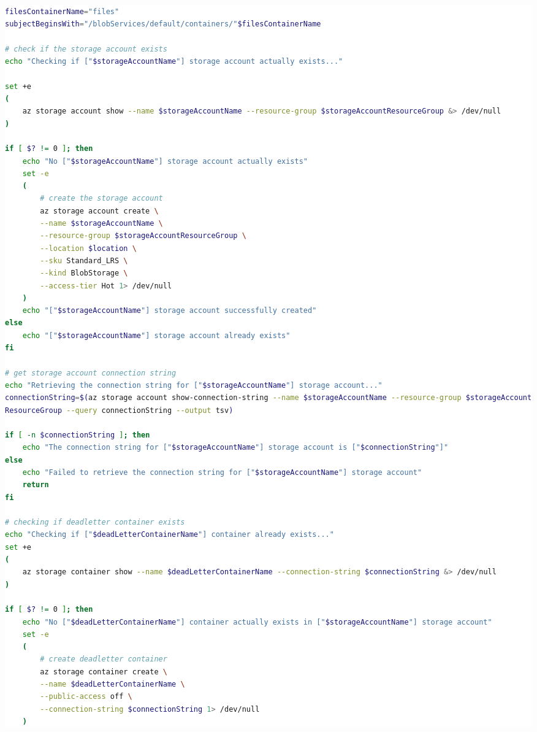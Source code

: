 ```bash
filesContainerName="files"
subjectBeginsWith="/blobServices/default/containers/"$filesContainerName

# check if the storage account exists
echo "Checking if ["$storageAccountName"] storage account actually exists..."

set +e
(
    az storage account show --name $storageAccountName --resource-group $storageAccountResourceGroup &> /dev/null
)

if [ $? != 0 ]; then
	echo "No ["$storageAccountName"] storage account actually exists"
    set -e
    (
        # create the storage account
        az storage account create \
        --name $storageAccountName \
        --resource-group $storageAccountResourceGroup \
        --location $location \
        --sku Standard_LRS \
        --kind BlobStorage \
        --access-tier Hot 1> /dev/null
    )
    echo "["$storageAccountName"] storage account successfully created"
else
	echo "["$storageAccountName"] storage account already exists"
fi

# get storage account connection string
echo "Retrieving the connection string for ["$storageAccountName"] storage account..."
connectionString=$(az storage account show-connection-string --name $storageAccountName --resource-group $storageAccountResourceGroup --query connectionString --output tsv)

if [ -n $connectionString ]; then
    echo "The connection string for ["$storageAccountName"] storage account is ["$connectionString"]"
else
    echo "Failed to retrieve the connection string for ["$storageAccountName"] storage account"
    return
fi

# checking if deadletter container exists
echo "Checking if ["$deadLetterContainerName"] container already exists..."
set +e
(
    az storage container show --name $deadLetterContainerName --connection-string $connectionString &> /dev/null
)

if [ $? != 0 ]; then
	echo "No ["$deadLetterContainerName"] container actually exists in ["$storageAccountName"] storage account"
    set -e
    (
        # create deadletter container
        az storage container create \
        --name $deadLetterContainerName \
        --public-access off \
        --connection-string $connectionString 1> /dev/null
    )
```